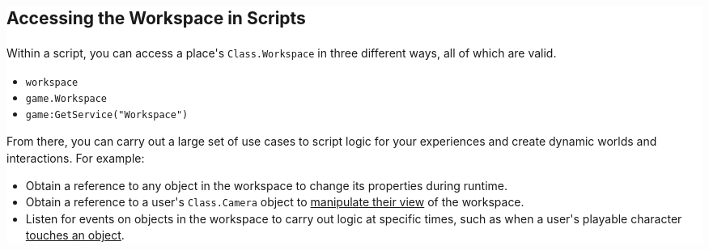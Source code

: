 ## Accessing the Workspace in Scripts

Within a script, you can access a place's `Class.Workspace` in three different ways, all of which are valid.

- `workspace`
- `game.Workspace`
- `game:GetService("Workspace")`

From there, you can carry out a large set of use cases to script logic for your
experiences and create dynamic worlds and interactions. For example:

- Obtain a reference to any object in the workspace to change its properties during runtime.
- Obtain a reference to a user's `Class.Camera` object to [manipulate their view](../workspace/camera.md) of the workspace.
- Listen for events on objects in the workspace to carry out
  logic at specific times, such as when a user's playable character [touches an object](../workspace/collisions.md).
